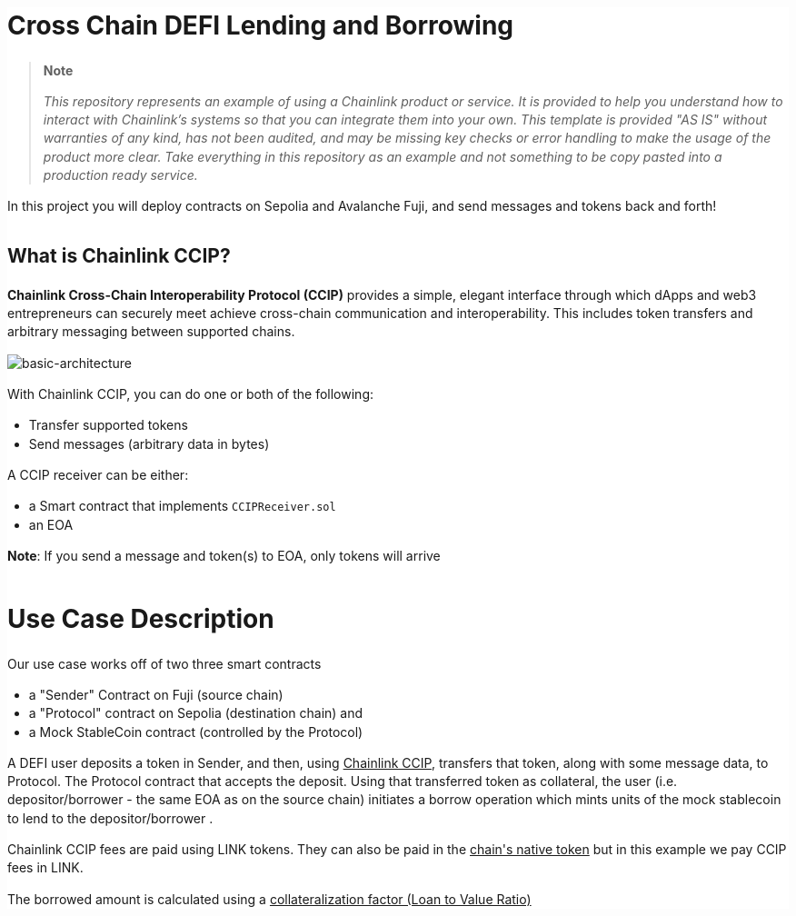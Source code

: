 # Cross Chain DEFI Lending and Borrowing

> **Note**
>
> _This repository represents an example of using a Chainlink product or service. It is provided to help you understand how to interact with Chainlink’s systems so that you can integrate them into your own. This template is provided "AS IS" without warranties of any kind, has not been audited, and may be missing key checks or error handling to make the usage of the product more clear. Take everything in this repository as an example and not something to be copy pasted into a production ready service._

In this project you will deploy contracts on Sepolia and Avalanche Fuji, and send messages and tokens back and forth!

## What is Chainlink CCIP?

**Chainlink Cross-Chain Interoperability Protocol (CCIP)** provides a simple, elegant interface through which dApps and web3 entrepreneurs can securely meet achieve cross-chain communication and interoperability. This includes token transfers and arbitrary messaging between supported chains.

![basic-architecture](./img/basic-architecture.png)

With Chainlink CCIP, you can do one or both of the following:

- Transfer supported tokens
- Send messages (arbitrary data in bytes)

A CCIP receiver can be either:

- a Smart contract that implements `CCIPReceiver.sol`
- an EOA

**Note**: If you send a message and token(s) to EOA, only tokens will arrive

# Use Case Description

Our use case works off of two three smart contracts 
- a "Sender" Contract on Fuji (source chain)
- a "Protocol" contract on Sepolia (destination chain) and
- a Mock StableCoin contract (controlled by the Protocol)

A DEFI user deposits a token in Sender, and  then, using [Chainlink CCIP](https://docs.chain.link/ccip), transfers that token, along with some message data, to Protocol. The Protocol contract that accepts the deposit. Using that transferred token  as collateral, the user (i.e. depositor/borrower - the same EOA as on the source chain)  initiates a borrow operation which mints units of the mock stablecoin to lend to the depositor/borrower . 

Chainlink CCIP fees are paid using LINK tokens. They can also be paid in the [chain's native token](https://documentation-private-git-ccip-documentation-chainlinklabs.vercel.app/ccip/architecture#ccip-billing) but in this example we pay CCIP fees in LINK.

The borrowed amount is calculated using a [collateralization factor (Loan to Value Ratio)](https://crypto.ro/en/dictionary/collateral-factor/#:~:text=Collateral%20Factor%20or%20Loan%20to,well%20as%20traditional%20financial%20institutions)
